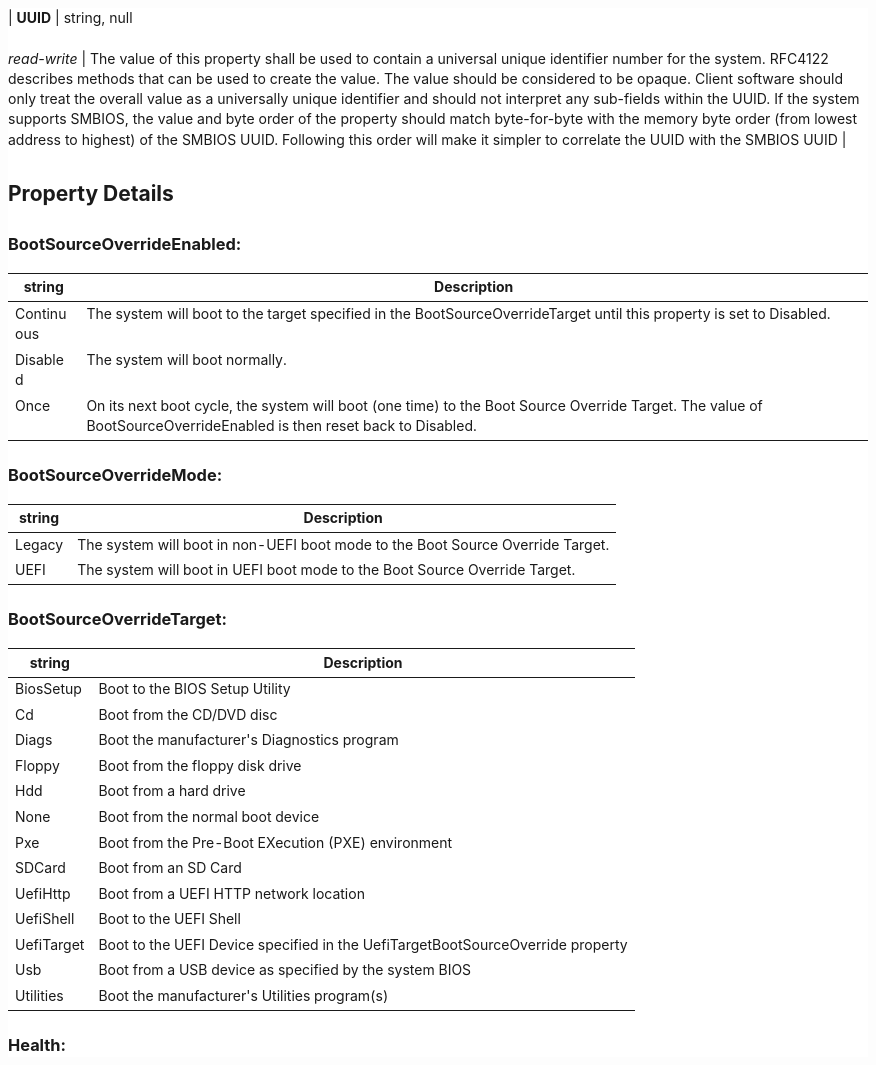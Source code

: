 | **UUID** | string, null<br><br>*read-write* | The value of this property shall be used to contain a universal unique identifier number for the system. RFC4122 describes methods that can be used to create the value. The value should be considered to be opaque. Client software should only treat the overall value as a universally unique identifier and should not interpret any sub-fields within the UUID. If the system supports SMBIOS, the value and byte order of the property should match byte-for-byte with the memory byte order (from lowest address to highest) of the SMBIOS UUID. Following this order will make it simpler to correlate the UUID with the SMBIOS UUID |

## Property Details

### BootSourceOverrideEnabled:

| string | Description |
| --- | --- |
| Continuous | The system will boot to the target specified in the BootSourceOverrideTarget until this property is set to Disabled. |
| Disabled | The system will boot normally. |
| Once | On its next boot cycle, the system will boot (one time) to the Boot Source Override Target. The value of BootSourceOverrideEnabled is then reset back to Disabled. |

### BootSourceOverrideMode:

| string | Description |
| --- | --- |
| Legacy | The system will boot in non-UEFI boot mode to the Boot Source Override Target. |
| UEFI | The system will boot in UEFI boot mode to the Boot Source Override Target. |

### BootSourceOverrideTarget:

| string | Description |
| --- | --- |
| BiosSetup | Boot to the BIOS Setup Utility |
| Cd | Boot from the CD/DVD disc |
| Diags | Boot the manufacturer's Diagnostics program |
| Floppy | Boot from the floppy disk drive |
| Hdd | Boot from a hard drive |
| None | Boot from the normal boot device |
| Pxe | Boot from the Pre-Boot EXecution (PXE) environment |
| SDCard | Boot from an SD Card |
| UefiHttp | Boot from a UEFI HTTP network location |
| UefiShell | Boot to the UEFI Shell |
| UefiTarget | Boot to the UEFI Device specified in the UefiTargetBootSourceOverride property |
| Usb | Boot from a USB device as specified by the system BIOS |
| Utilities | Boot the manufacturer's Utilities program(s) |

### Health:
